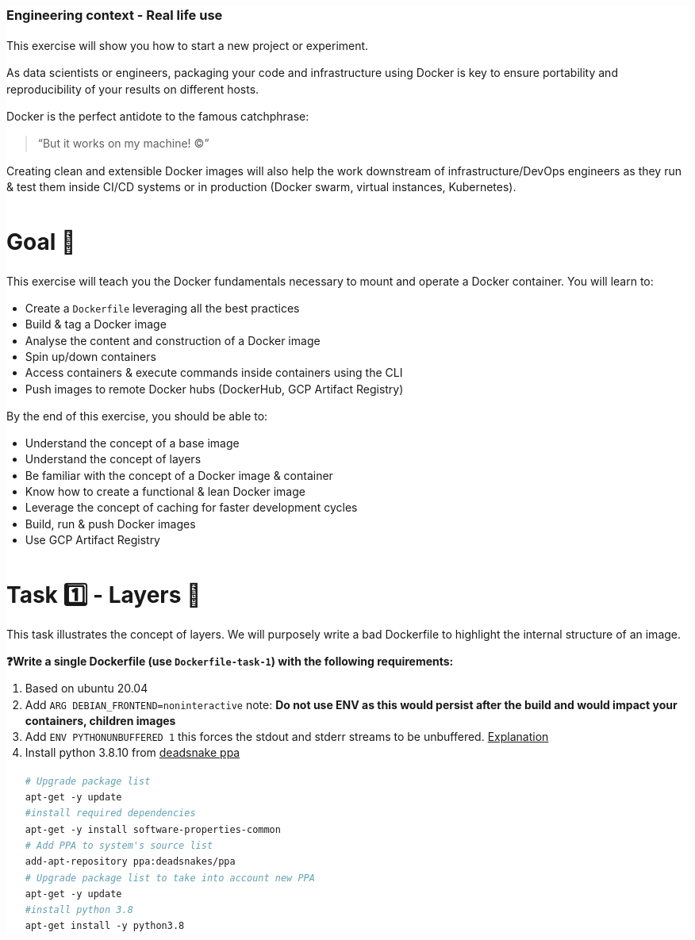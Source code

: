 ### Engineering context - Real life use
This exercise will show you how to start a new project or experiment.

As data scientists or engineers, packaging your code and infrastructure using Docker is key to ensure portability and reproducibility of your results on different hosts.

Docker is the perfect antidote to the famous catchphrase:
> “But it works on my machine! &copy;”

Creating clean and extensible Docker images will also help the work downstream of infrastructure/DevOps engineers as they run & test them inside CI/CD systems or in production (Docker swarm, virtual instances, Kubernetes).


# Goal 🎯
This exercise will teach you the Docker fundamentals necessary to mount and operate a Docker container.
You will learn to:
- Create a `Dockerfile` leveraging all the best practices
- Build & tag a Docker image
- Analyse the content and construction of a Docker image
- Spin up/down containers
- Access containers & execute commands inside containers using the CLI
- Push images to remote Docker hubs (DockerHub, GCP Artifact Registry)

By the end of this exercise, you should be able to:
- Understand the concept of a base image
- Understand the concept of layers
- Be familiar with the concept of a Docker image & container
- Know how to create a functional & lean Docker image
- Leverage the concept of caching for faster development cycles
- Build, run & push Docker images
- Use GCP Artifact Registry

# Task 1️⃣ - Layers 🥞
This task illustrates the concept of layers. We will purposely write a bad Dockerfile to highlight the internal structure of an image.

**❓Write a single Dockerfile (use `Dockerfile-task-1`) with the following requirements:**

1. Based on ubuntu 20.04
1. Add `ARG DEBIAN_FRONTEND=noninteractive` note: **Do not use ENV as this would persist after the build and would impact your containers, children images**
1. Add `ENV PYTHONUNBUFFERED 1` this forces the stdout and stderr streams to be unbuffered. [Explanation](https://stackoverflow.com/questions/59812009/what-is-the-use-of-pythonunbuffered-in-Docker-file)
1. Install python 3.8.10 from [deadsnake ppa](https://launchpad.net/~deadsnakes/+archive/ubuntu/ppa)
    ```Dockerfile
    # Upgrade package list
    apt-get -y update
    #install required dependencies
    apt-get -y install software-properties-common
    # Add PPA to system's source list
    add-apt-repository ppa:deadsnakes/ppa
    # Upgrade package list to take into account new PPA
    apt-get -y update
    #install python 3.8
    apt-get install -y python3.8
